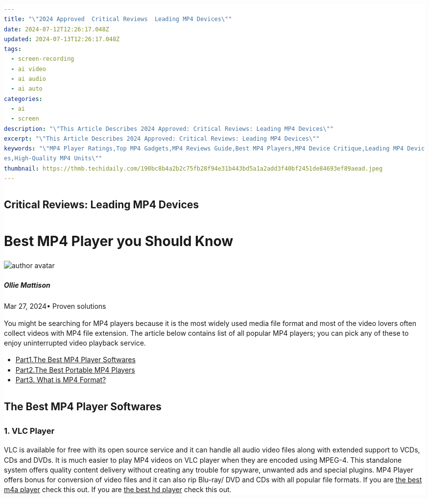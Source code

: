 ```yaml
---
title: "\"2024 Approved  Critical Reviews  Leading MP4 Devices\""
date: 2024-07-12T12:26:17.048Z
updated: 2024-07-13T12:26:17.048Z
tags: 
  - screen-recording
  - ai video
  - ai audio
  - ai auto
categories: 
  - ai
  - screen
description: "\"This Article Describes 2024 Approved: Critical Reviews: Leading MP4 Devices\""
excerpt: "\"This Article Describes 2024 Approved: Critical Reviews: Leading MP4 Devices\""
keywords: "\"MP4 Player Ratings,Top MP4 Gadgets,MP4 Reviews Guide,Best MP4 Players,MP4 Device Critique,Leading MP4 Devices,High-Quality MP4 Units\""
thumbnail: https://thmb.techidaily.com/190bc8b4a2b2c75fb28f94e31b443bd5a1a2add3f40bf2451de84693ef89aead.jpeg
---
```


## Critical Reviews: Leading MP4 Devices

# Best MP4 Player you Should Know

![author avatar](https://images.wondershare.com/filmora/article-images/ollie-mattison.jpg)

##### Ollie Mattison

 Mar 27, 2024• Proven solutions

You might be searching for MP4 players because it is the most widely used media file format and most of the video lovers often collect videos with MP4 file extension. The article below contains list of all popular MP4 players; you can pick any of these to enjoy uninterrupted video playback service.

* [Part1.The Best MP4 Player Softwares](#part1)
* [Part2.The Best Portable MP4 Players](#part2)
* [Part3. What is MP4 Format?](#part3)

## The Best MP4 Player Softwares

### 1\. VLC Player

VLC is available for free with its open source service and it can handle all audio video files along with extended support to VCDs, CDs and DVDs. It is much easier to play MP4 videos on VLC player when they are encoded using MPEG-4\. This standalone system offers quality content delivery without creating any trouble for spyware, unwanted ads and special plugins. MP4 Player offers bonus for conversion of video files and it can also rip Blu-ray/ DVD and CDs with all popular file formats. If you are [the best m4a player](https://tools.techidaily.com/wondershare/filmora/download/) check this out. If you are [the best hd player](https://tools.techidaily.com/wondershare/filmora/download/) check this out.
